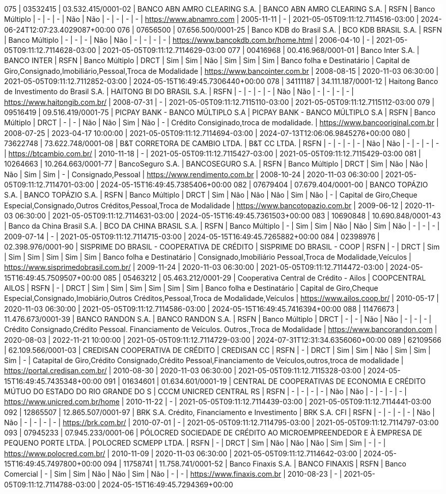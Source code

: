 075 | 03532415 | 03.532.415/0001-02 | BANCO ABN AMRO CLEARING S.A. | BANCO ABN AMRO CLEARING S.A. | RSFN | Banco Múltiplo | - | - | - | Não | Não | - | - | - | - | https://www.abnamro.com | 2005-11-11 | - | 2021-05-05T09:11:12.7114516-03:00 | 2024-06-24T12:07:23.4029087+00:00
076 | 07656500 | 07.656.500/0001-25 | Banco KDB do Brasil S.A. | BCO KDB BRASIL S.A. | RSFN | Banco Múltiplo | - | - | - | Não | Não | - | - | - | - | https://www.bancokdb.com.br/home.html | 2006-04-10 | - | 2021-05-05T09:11:12.7114628-03:00 | 2021-05-05T09:11:12.7114629-03:00
077 | 00416968 | 00.416.968/0001-01 | Banco Inter S.A. | BANCO INTER | RSFN | Banco Múltiplo | DRCT | Sim | Sim | Não | Sim | Sim | Sim | Banco folha e Destinatário | Capital de Giro,Consignado,Imobiliário,Pessoal,Troca de Modalidade | https://www.bancointer.com.br | 2008-08-15 | 2020-11-03 06:30:00 | 2021-05-05T09:11:12.7112852-03:00 | 2024-05-15T16:49:45.7306440+00:00
078 | 34111187 | 34.111.187/0001-12 | Haitong Banco de Investimento do Brasil S.A. | HAITONG BI DO BRASIL S.A. | RSFN | - | - | - | - | Não | Não | - | - | - | - | https://www.haitongib.com.br/ | 2008-07-31 | - | 2021-05-05T09:11:12.7115110-03:00 | 2021-05-05T09:11:12.7115112-03:00
079 | 09516419 | 09.516.419/0001-75 | PICPAY BANK - BANCO MÚLTIPLO S.A | PICPAY BANK - BANCO MÚLTIPLO S.A | RSFN | Banco Múltiplo | DRCT | - | - | Não | Não | Sim | Não | - | Crédito Consiginado,troca de modalidade. | https://www.bancooriginal.com.br | 2008-07-25 | 2023-04-17 10:00:00 | 2021-05-05T09:11:12.7114694-03:00 | 2024-07-13T12:06:06.9845276+00:00
080 | 73622748 | 73.622.748/0001-08 | B&T CORRETORA DE CAMBIO LTDA. | B&T CC LTDA. | RSFN | - | - | - | - | Não | Não | - | - | - | - | https://btcambio.com.br/ | 2010-11-18 | - | 2021-05-05T09:11:12.7115427-03:00 | 2021-05-05T09:11:12.7115429-03:00
081 | 10264663 | 10.264.663/0001-77 | BancoSeguro S.A. | BANCOSEGURO S.A. | RSFN | Banco Múltiplo | DRCT | Sim | Não | Não | Não | Sim | Sim | - | Consignado,Pessoal | https://www.rendimento.com.br | 2008-10-24 | 2020-11-03 06:30:00 | 2021-05-05T09:11:12.7114701-03:00 | 2024-05-15T16:49:45.7385406+00:00
082 | 07679404 | 07.679.404/0001-00 | BANCO TOPÁZIO S.A. | BANCO TOPÁZIO S.A. | RSFN | Banco Múltiplo | DRCT | Sim | Não | Não | Não | Sim | Não | - | Capital de Giro,Cheque Especial,Consignado,Outros Créditos,Pessoal,Troca de Modalidade | https://www.bancotopazio.com.br | 2009-06-12 | 2020-11-03 06:30:00 | 2021-05-05T09:11:12.7114631-03:00 | 2024-05-15T16:49:45.7361503+00:00
083 | 10690848 | 10.690.848/0001-43 | Banco da China Brasil S.A. | BCO DA CHINA BRASIL S.A. | RSFN | Banco Múltiplo | - | Sim | Sim | Não | Não | Sim | Não | - | - | - | 2009-07-14 | - | 2021-05-05T09:11:12.7114715-03:00 | 2024-05-15T16:49:45.7265882+00:00
084 | 02398976 | 02.398.976/0001-90 | SISPRIME DO BRASIL - COOPERATIVA DE CRÉDITO | SISPRIME DO BRASIL - COOP | RSFN | - | DRCT | Sim | Sim | Sim | Sim | Sim | Sim | Banco folha e Destinatário | Consignado,Imobiliário Pessoal,Troca de Modalidade,Veículos | https://www.sisprimedobrasil.com.br/ | 2009-11-24 | 2020-11-03 06:30:00 | 2021-05-05T09:11:12.7114472-03:00 | 2024-05-15T16:49:45.7509507+00:00
085 | 05463212 | 05.463.212/0001-29 | Cooperativa Central de Crédito - Ailos | COOPCENTRAL AILOS | RSFN | - | DRCT | Sim | Sim | Sim | Sim | Sim | Sim | Banco folha e Destinatário | Capital de Giro,Cheque Especial,Consignado,Imobiário,Outros Créditos,Pessoal,Troca de Modalidade,Veículos | https://www.ailos.coop.br/ | 2010-05-17 | 2020-11-03 06:30:00 | 2021-05-05T09:11:12.7114586-03:00 | 2024-05-15T16:49:45.7416394+00:00
088 | 11476673 | 11.476.673/0001-39 | BANCO RANDON S.A. | BANCO RANDON S.A. | RSFN | Banco Múltiplo | DRCT | - | - | Não | Não | - | - | - | Crédito Consignado,Crédito Pessoal. Financiamento de Veículos. Outros.,Troca de Modalidade | https://www.bancorandon.com | 2020-08-03 | 2022-11-21 10:00:00 | 2021-05-05T09:11:12.7114729-03:00 | 2024-07-31T12:31:34.6356060+00:00
089 | 62109566 | 62.109.566/0001-03 | CREDISAN COOPERATIVA DE CRÉDITO | CREDISAN CC | RSFN | - | DRCT | Sim | Sim | Não | Sim | Sim | Sim | - | Catapital de Giro,Crédito Consignado,Crédito Pessoal,Financiamento de Veículos,outros,troca de modalidade | https://portal.credisan.com.br/ | 2010-08-30 | 2020-11-03 06:30:00 | 2021-05-05T09:11:12.7115328-03:00 | 2024-05-15T16:49:45.7435348+00:00
091 | 01634601 | 01.634.601/0001-19 | CENTRAL DE COOPERATIVAS DE ECONOMIA E CRÉDITO MÚTUO DO ESTADO DO RIO GRANDE DO S | CCCM UNICRED CENTRAL RS | RSFN | - | - | - | - | Não | Não | - | - | - | - | https://www.unicred.com.br/home | 2010-11-22 | - | 2021-05-05T09:11:12.7114439-03:00 | 2021-05-05T09:11:12.7114441-03:00
092 | 12865507 | 12.865.507/0001-97 | BRK S.A. Crédito, Financiamento e Investimento | BRK S.A. CFI | RSFN | - | - | - | - | Não | Não | - | - | - | - | https://brk.com.br/ | 2010-07-01 | - | 2021-05-05T09:11:12.7114795-03:00 | 2021-05-05T09:11:12.7114797-03:00
093 | 07945233 | 07.945.233/0001-06 | PÓLOCRED   SOCIEDADE DE CRÉDITO AO MICROEMPREENDEDOR E À EMPRESA DE PEQUENO PORTE LTDA. | POLOCRED SCMEPP LTDA. | RSFN | - | DRCT | Sim | Não | Não | Não | Sim | Sim | - | - | https://www.polocred.com.br/ | 2010-11-09 | 2020-11-03 06:30:00 | 2021-05-05T09:11:12.7114642-03:00 | 2024-05-15T16:49:45.7497800+00:00
094 | 11758741 | 11.758.741/0001-52 | Banco Finaxis S.A. | BANCO FINAXIS | RSFN | Banco Comercial | - | Sim | Sim | Não | Não | Sim | Não | - | - | https://www.finaxis.com.br | 2010-08-23 | - | 2021-05-05T09:11:12.7114788-03:00 | 2024-05-15T16:49:45.7294369+00:00